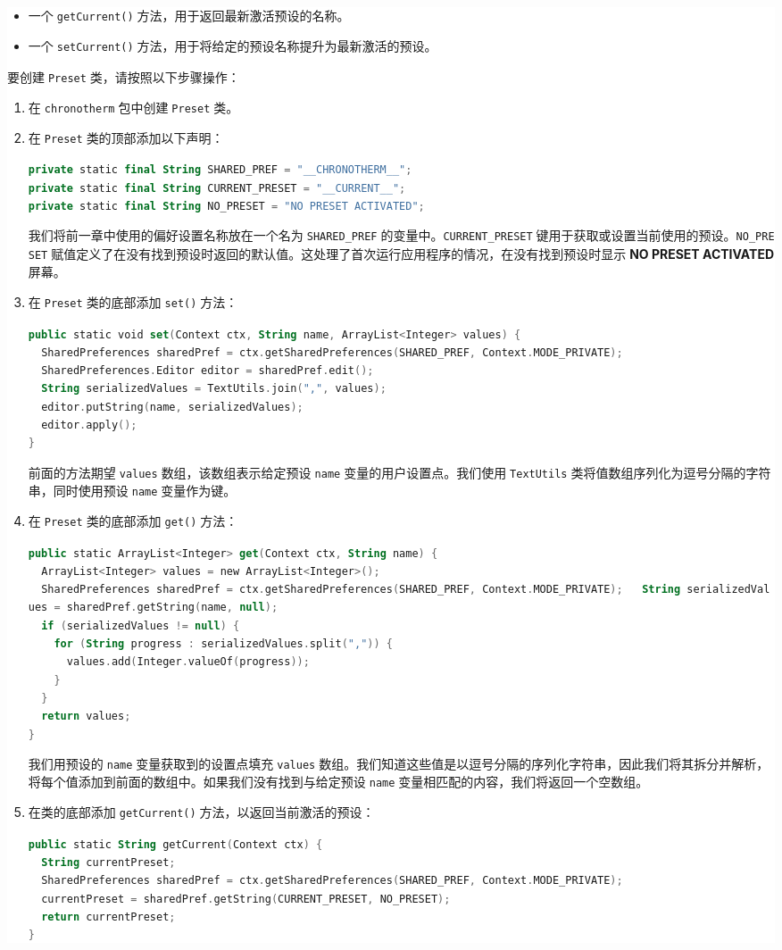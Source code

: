 +   一个 `getCurrent()` 方法，用于返回最新激活预设的名称。

+   一个 `setCurrent()` 方法，用于将给定的预设名称提升为最新激活的预设。

要创建 `Preset` 类，请按照以下步骤操作：

1.  在 `chronotherm` 包中创建 `Preset` 类。

1.  在 `Preset` 类的顶部添加以下声明：

    ```kt
    private static final String SHARED_PREF = "__CHRONOTHERM__";
    private static final String CURRENT_PRESET = "__CURRENT__";
    private static final String NO_PRESET = "NO PRESET ACTIVATED";
    ```

    我们将前一章中使用的偏好设置名称放在一个名为 `SHARED_PREF` 的变量中。`CURRENT_PRESET` 键用于获取或设置当前使用的预设。`NO_PRESET` 赋值定义了在没有找到预设时返回的默认值。这处理了首次运行应用程序的情况，在没有找到预设时显示 **NO PRESET ACTIVATED** 屏幕。

1.  在 `Preset` 类的底部添加 `set()` 方法：

    ```kt
    public static void set(Context ctx, String name, ArrayList<Integer> values) {
      SharedPreferences sharedPref = ctx.getSharedPreferences(SHARED_PREF, Context.MODE_PRIVATE);
      SharedPreferences.Editor editor = sharedPref.edit();
      String serializedValues = TextUtils.join(",", values);
      editor.putString(name, serializedValues);
      editor.apply();
    }
    ```

    前面的方法期望 `values` 数组，该数组表示给定预设 `name` 变量的用户设置点。我们使用 `TextUtils` 类将值数组序列化为逗号分隔的字符串，同时使用预设 `name` 变量作为键。

1.  在 `Preset` 类的底部添加 `get()` 方法：

    ```kt
    public static ArrayList<Integer> get(Context ctx, String name) {
      ArrayList<Integer> values = new ArrayList<Integer>();
      SharedPreferences sharedPref = ctx.getSharedPreferences(SHARED_PREF, Context.MODE_PRIVATE);   String serializedValues = sharedPref.getString(name, null);
      if (serializedValues != null) {
        for (String progress : serializedValues.split(",")) {
          values.add(Integer.valueOf(progress));
        }
      }
      return values;
    }
    ```

    我们用预设的 `name` 变量获取到的设置点填充 `values` 数组。我们知道这些值是以逗号分隔的序列化字符串，因此我们将其拆分并解析，将每个值添加到前面的数组中。如果我们没有找到与给定预设 `name` 变量相匹配的内容，我们将返回一个空数组。

1.  在类的底部添加 `getCurrent()` 方法，以返回当前激活的预设：

    ```kt
    public static String getCurrent(Context ctx) {
      String currentPreset;
      SharedPreferences sharedPref = ctx.getSharedPreferences(SHARED_PREF, Context.MODE_PRIVATE);
      currentPreset = sharedPref.getString(CURRENT_PRESET, NO_PRESET);
      return currentPreset;
    }
    ```
